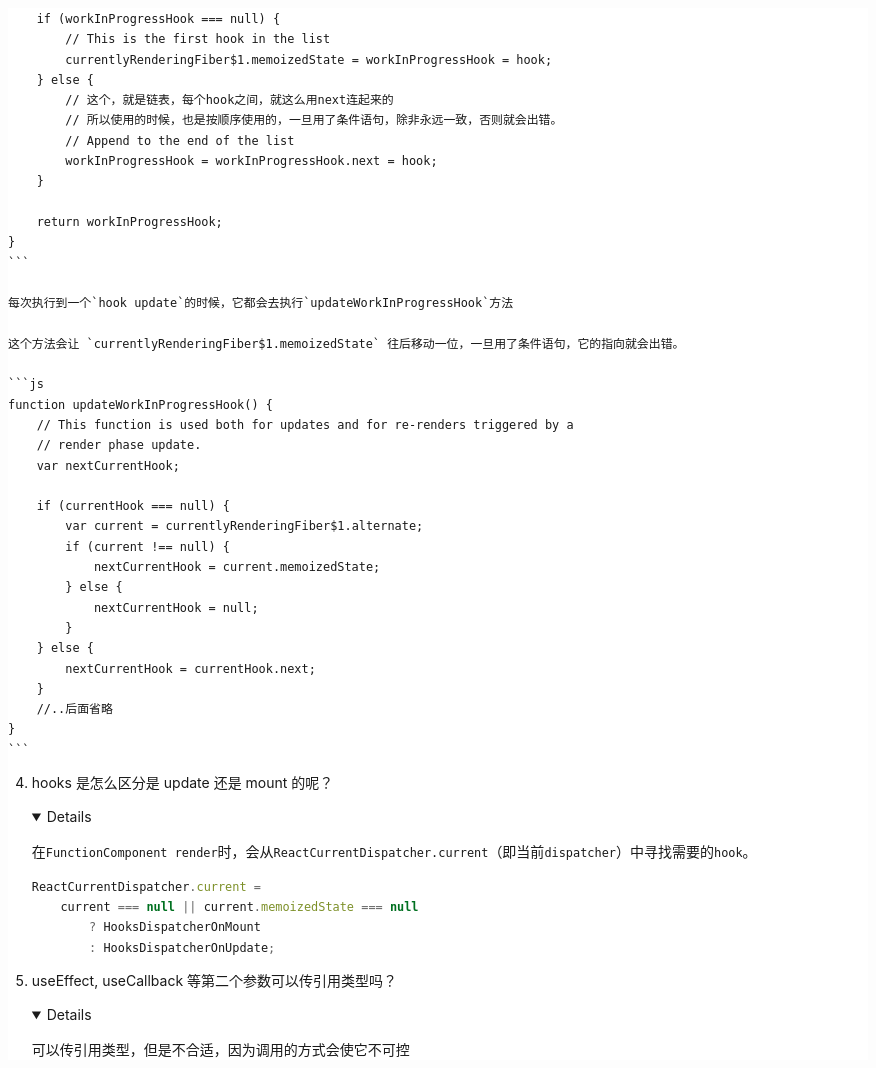         if (workInProgressHook === null) {
            // This is the first hook in the list
            currentlyRenderingFiber$1.memoizedState = workInProgressHook = hook;
        } else {
            // 这个，就是链表，每个hook之间，就这么用next连起来的
            // 所以使用的时候，也是按顺序使用的，一旦用了条件语句，除非永远一致，否则就会出错。
            // Append to the end of the list
            workInProgressHook = workInProgressHook.next = hook;
        }

        return workInProgressHook;
    }
    ```

    每次执行到一个`hook update`的时候，它都会去执行`updateWorkInProgressHook`方法

    这个方法会让 `currentlyRenderingFiber$1.memoizedState` 往后移动一位，一旦用了条件语句，它的指向就会出错。

    ```js
    function updateWorkInProgressHook() {
        // This function is used both for updates and for re-renders triggered by a
        // render phase update.
        var nextCurrentHook;

        if (currentHook === null) {
            var current = currentlyRenderingFiber$1.alternate;
            if (current !== null) {
                nextCurrentHook = current.memoizedState;
            } else {
                nextCurrentHook = null;
            }
        } else {
            nextCurrentHook = currentHook.next;
        }
        //..后面省略
    }
    ```

4. hooks 是怎么区分是 update 还是 mount 的呢？

    <details open>

    在`FunctionComponent render`时，会从`ReactCurrentDispatcher.current`（即当前`dispatcher`）中寻找需要的`hook`。

    ```js
    ReactCurrentDispatcher.current =
        current === null || current.memoizedState === null
            ? HooksDispatcherOnMount
            : HooksDispatcherOnUpdate;
    ```

5. useEffect, useCallback 等第二个参数可以传引用类型吗？

    <details open>

    可以传引用类型，但是不合适，因为调用的方式会使它不可控
